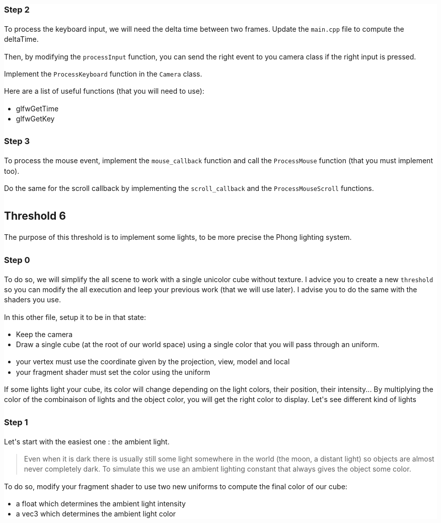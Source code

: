 ### Step 2

To process the keyboard input, we will need the delta time between two frames.
Update the `main.cpp` file to compute the deltaTime.

Then, by modifying the `processInput` function, you can send the right event to you camera class if the right input is pressed.

Implement the `ProcessKeyboard` function in the `Camera` class.

Here are a list of useful functions (that you will need to use):
- glfwGetTime
- glfwGetKey

### Step 3

To process the mouse event, implement the `mouse_callback` function and call the `ProcessMouse` function (that you must implement too).

Do the same for the scroll callback by implementing the `scroll_callback` and the `ProcessMouseScroll` functions.

## Threshold 6

The purpose of this threshold is to implement some lights, to be more precise the Phong lighting system. 

### Step 0

To do so, we will simplify the all scene to work with a single unicolor cube without texture. I advice you to create a new `threshold`  so you can modify the all execution and leep your previous work (that we will use later). I advise you to do the same with the shaders you use.

In this other file, setup it to be in that state:
- Keep the camera
- Draw a single cube (at the root of our world space) using a single color that you will pass through an uniform.
 * your vertex must use the coordinate given by the projection, view, model and local
 * your fragment shader must set the color using the uniform

If some lights light your cube, its color will change depending on the light colors, their position, their intensity... By multiplying the color of the combinaison of lights and the object color, you will get the right color to display. Let's see different kind of lights

### Step 1

Let's start with the easiest one : the ambient light.
> Even when it is dark there is usually still some light somewhere in the world (the moon, a distant light) so objects are almost never completely dark. To simulate this we use an ambient lighting constant that always gives the object some color.

To do so, modify your fragment shader to use two new uniforms to compute the final color of our cube: 
- a float which determines the ambient light intensity
- a vec3 which determines the ambient light color
